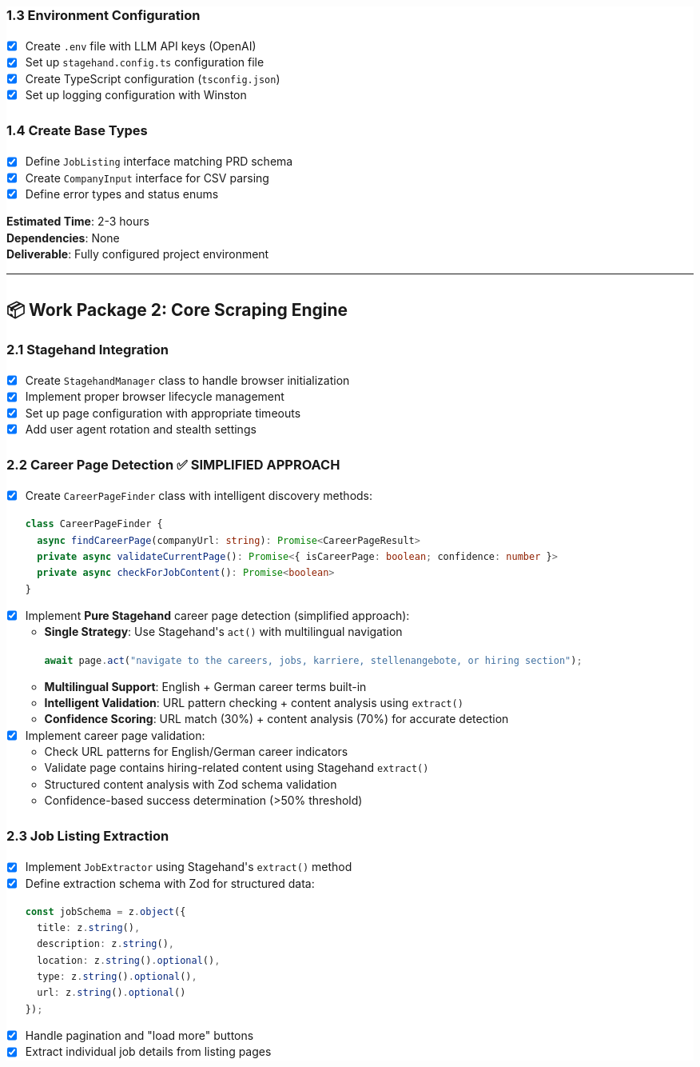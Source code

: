 ### 1.3 Environment Configuration
- [x] Create `.env` file with LLM API keys (OpenAI)
- [x] Set up `stagehand.config.ts` configuration file
- [x] Create TypeScript configuration (`tsconfig.json`)
- [x] Set up logging configuration with Winston

### 1.4 Create Base Types
- [x] Define `JobListing` interface matching PRD schema
- [x] Create `CompanyInput` interface for CSV parsing
- [x] Define error types and status enums

**Estimated Time**: 2-3 hours  
**Dependencies**: None  
**Deliverable**: Fully configured project environment

---

## 📦 Work Package 2: Core Scraping Engine

### 2.1 Stagehand Integration
- [x] Create `StagehandManager` class to handle browser initialization
- [x] Implement proper browser lifecycle management
- [x] Set up page configuration with appropriate timeouts
- [x] Add user agent rotation and stealth settings

### 2.2 Career Page Detection ✅ **SIMPLIFIED APPROACH**
- [x] Create `CareerPageFinder` class with intelligent discovery methods:
  ```typescript
  class CareerPageFinder {
    async findCareerPage(companyUrl: string): Promise<CareerPageResult>
    private async validateCurrentPage(): Promise<{ isCareerPage: boolean; confidence: number }>
    private async checkForJobContent(): Promise<boolean>
  }
  ```
- [x] Implement **Pure Stagehand** career page detection (simplified approach):
  - **Single Strategy**: Use Stagehand's `act()` with multilingual navigation
    ```typescript
    await page.act("navigate to the careers, jobs, karriere, stellenangebote, or hiring section");
    ```
  - **Multilingual Support**: English + German career terms built-in
  - **Intelligent Validation**: URL pattern checking + content analysis using `extract()`
  - **Confidence Scoring**: URL match (30%) + content analysis (70%) for accurate detection
- [x] Implement career page validation:
  - Check URL patterns for English/German career indicators
  - Validate page contains hiring-related content using Stagehand `extract()`
  - Structured content analysis with Zod schema validation
  - Confidence-based success determination (>50% threshold)

### 2.3 Job Listing Extraction
- [x] Implement `JobExtractor` using Stagehand's `extract()` method
- [x] Define extraction schema with Zod for structured data:
  ```typescript
  const jobSchema = z.object({
    title: z.string(),
    description: z.string(),
    location: z.string().optional(),
    type: z.string().optional(),
    url: z.string().optional()
  });
  ```
- [x] Handle pagination and "load more" buttons
- [x] Extract individual job details from listing pages
